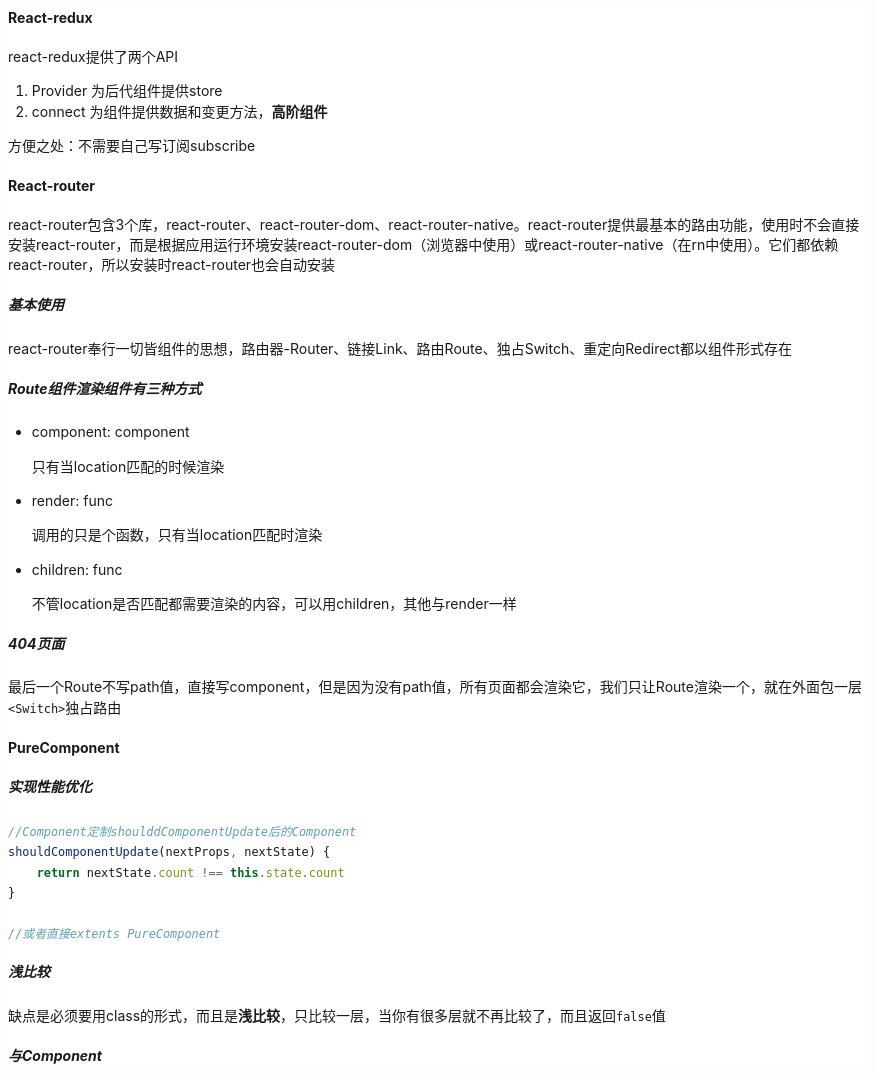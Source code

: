

#### React-redux

react-redux提供了两个API

1. Provider 为后代组件提供store
2. connect 为组件提供数据和变更方法，**高阶组件**

方便之处：不需要自己写订阅subscribe



#### React-router

react-router包含3个库，react-router、react-router-dom、react-router-native。react-router提供最基本的路由功能，使用时不会直接安装react-router，而是根据应用运行环境安装react-router-dom（浏览器中使用）或react-router-native（在rn中使用）。它们都依赖react-router，所以安装时react-router也会自动安装

##### 基本使用

react-router奉行一切皆组件的思想，路由器-Router、链接Link、路由Route、独占Switch、重定向Redirect都以组件形式存在

##### Route组件渲染组件有三种方式

- component: component

  只有当location匹配的时候渲染

- render: func

  调用的只是个函数，只有当location匹配时渲染

- children: func

  不管location是否匹配都需要渲染的内容，可以用children，其他与render一样

##### 404页面

最后一个Route不写path值，直接写component，但是因为没有path值，所有页面都会渲染它，我们只让Route渲染一个，就在外面包一层`<Switch>`独占路由



#### PureComponent

##### 实现性能优化

 ```jsx
 //Component定制shoulddComponentUpdate后的Component
 shouldComponentUpdate(nextProps, nextState) {
     return nextState.count !== this.state.count
 }
 
 //或者直接extents PureComponent
 ```

##### 浅比较

缺点是必须要用class的形式，而且是**浅比较**，只比较一层，当你有很多层就不再比较了，而且返回`false`值

##### 与Component
